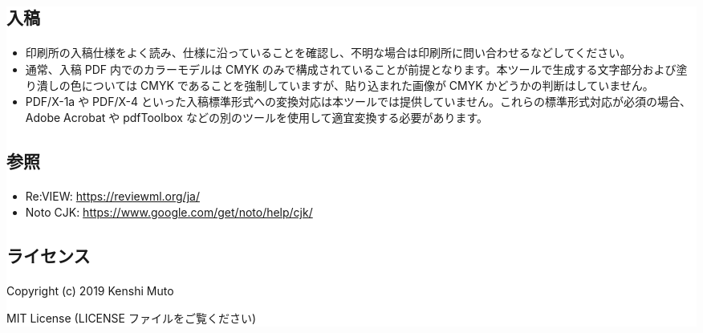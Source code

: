 ## 入稿
- 印刷所の入稿仕様をよく読み、仕様に沿っていることを確認し、不明な場合は印刷所に問い合わせるなどしてください。
- 通常、入稿 PDF 内でのカラーモデルは CMYK のみで構成されていることが前提となります。本ツールで生成する文字部分および塗り潰しの色については CMYK であることを強制していますが、貼り込まれた画像が CMYK かどうかの判断はしていません。
- PDF/X-1a や PDF/X-4 といった入稿標準形式への変換対応は本ツールでは提供していません。これらの標準形式対応が必須の場合、Adobe Acrobat や pdfToolbox などの別のツールを使用して適宜変換する必要があります。

## 参照
- Re:VIEW: https://reviewml.org/ja/
- Noto CJK: https://www.google.com/get/noto/help/cjk/

## ライセンス
Copyright (c) 2019 Kenshi Muto

MIT License (LICENSE ファイルをご覧ください)
